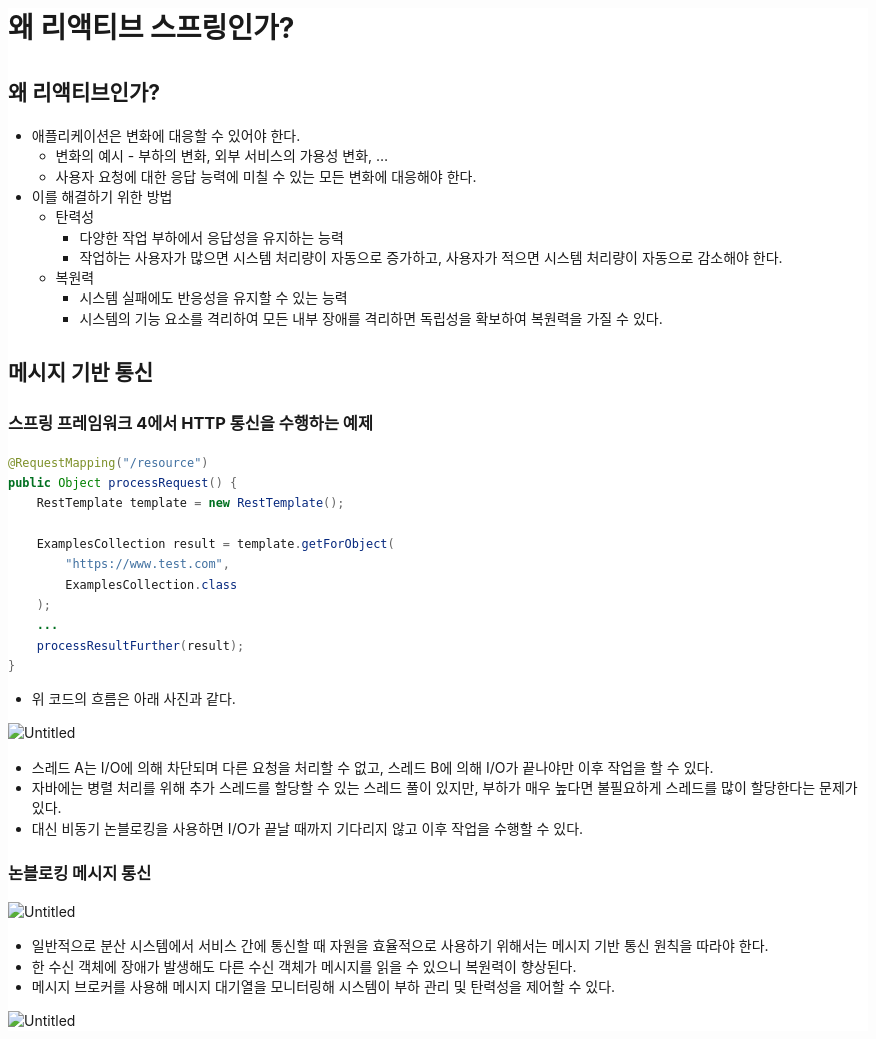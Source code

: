 # 왜 리액티브 스프링인가?

## 왜 리액티브인가?

- 애플리케이션은 변화에 대응할 수 있어야 한다.
    - 변화의 예시 - 부하의 변화, 외부 서비스의 가용성 변화, …
    - 사용자 요청에 대한 응답 능력에 미칠 수 있는 모든 변화에 대응해야 한다.
- 이를 해결하기 위한 방법
    - 탄력성
        - 다양한 작업 부하에서 응답성을 유지하는 능력
        - 작업하는 사용자가 많으면 시스템 처리량이 자동으로 증가하고, 사용자가 적으면 시스템 처리량이 자동으로 감소해야 한다.
    - 복원력
        - 시스템 실패에도 반응성을 유지할 수 있는 능력
        - 시스템의 기능 요소를 격리하여 모든 내부 장애를 격리하면 독립성을 확보하여 복원력을  가질 수 있다.

## 메시지 기반 통신

### 스프링 프레임워크 4에서 HTTP 통신을 수행하는 예제

```java
@RequestMapping("/resource")
public Object processRequest() {
    RestTemplate template = new RestTemplate();
    
    ExamplesCollection result = template.getForObject(
        "https://www.test.com",
        ExamplesCollection.class
    );
    ...
    processResultFurther(result);
}
```

- 위 코드의 흐름은 아래 사진과 같다.

![Untitled](https://www.notion.so/image/https%3A%2F%2Fs3-us-west-2.amazonaws.com%2Fsecure.notion-static.com%2F6fffa124-df6e-40e3-9dd1-f608ec5096ac%2FUntitled.png?table=block&id=b62f05ff-bf0a-499d-87ef-fbb8cf5d5004&spaceId=b453bd85-cb15-44b5-bf2e-580aeda8074e&width=2000&userId=80352c12-65a4-4562-9a36-2179ed0dfffb&cache=v2)

- 스레드 A는 I/O에 의해 차단되며 다른 요청을 처리할 수 없고, 스레드 B에 의해 I/O가 끝나야만 이후 작업을 할 수 있다.
- 자바에는 병렬 처리를 위해 추가 스레드를 할당할 수 있는 스레드 풀이 있지만, 부하가 매우 높다면 불필요하게 스레드를 많이 할당한다는 문제가 있다.
- 대신 비동기 논블로킹을 사용하면 I/O가 끝날 때까지 기다리지 않고 이후 작업을 수행할 수 있다.

### 논블로킹 메시지 통신

![Untitled](https://www.notion.so/image/https%3A%2F%2Fs3-us-west-2.amazonaws.com%2Fsecure.notion-static.com%2F4590253f-040b-49b0-98ca-ec693af05e37%2FUntitled.png?table=block&id=b2a2ad1e-13ae-423b-b627-544b23b886be&spaceId=b453bd85-cb15-44b5-bf2e-580aeda8074e&width=2000&userId=80352c12-65a4-4562-9a36-2179ed0dfffb&cache=v2)

- 일반적으로 분산 시스템에서 서비스 간에 통신할 때 자원을 효율적으로 사용하기 위해서는 메시지 기반 통신 원칙을 따라야 한다.
- 한 수신 객체에 장애가 발생해도 다른 수신 객체가 메시지를 읽을 수 있으니 복원력이 향상된다.
- 메시지 브로커를 사용해 메시지 대기열을 모니터링해 시스템이 부하 관리 및 탄력성을 제어할 수 있다.

![Untitled](https://www.notion.so/image/https%3A%2F%2Fs3-us-west-2.amazonaws.com%2Fsecure.notion-static.com%2Fac76b377-2d43-4601-a85b-e387cdd64f8c%2FUntitled.png?table=block&id=79f44fbd-694c-411a-973a-d85ef2572dc8&spaceId=b453bd85-cb15-44b5-bf2e-580aeda8074e&width=2000&userId=80352c12-65a4-4562-9a36-2179ed0dfffb&cache=v2)
